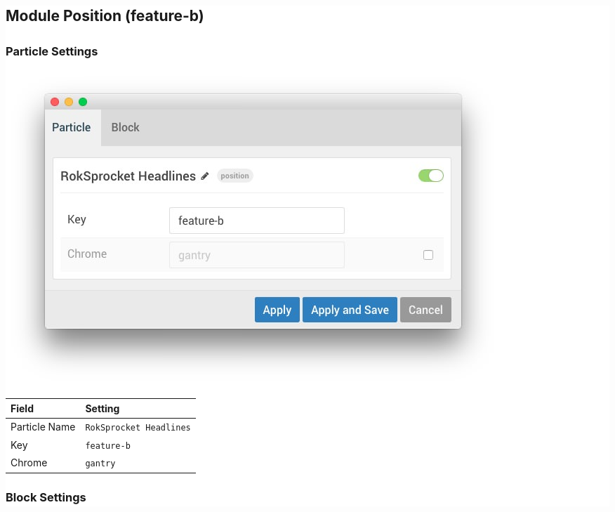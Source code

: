 ## Module Position (feature-b)

### Particle Settings

![](assets/demo_feature_10.jpeg)

| Field         | Setting                 |
| :-----        | :-----                  |
| Particle Name | `RokSprocket Headlines` |
| Key           | `feature-b`             |
| Chrome        | `gantry`                |

### Block Settings

